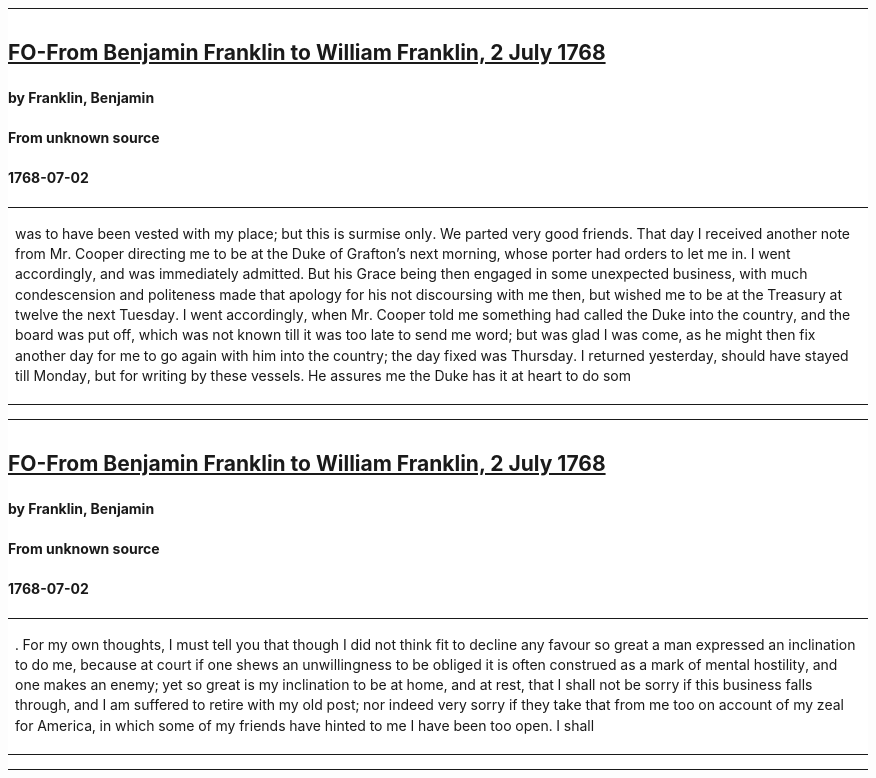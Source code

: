 </td></tr></table>

---

## [FO-From Benjamin Franklin to William Franklin, 2 July 1768](https://founders.archives.gov/documents/Franklin/01-15-02-0089)

#### by Franklin, Benjamin

#### From unknown source

#### 1768-07-02

<table style="width: 100%;"><tr><td style="width: 50%">

was to have been vested with my place; but this is surmise only. We parted very good friends. That day I received another note from Mr. Cooper directing me to be at the Duke of Grafton’s next morning, whose porter had orders to let me in. I went accordingly, and was immediately admitted. But his Grace being then engaged in some unexpected business, with much condescension and politeness made that apology for his not discoursing with me then, but wished me to be at the Treasury at twelve the next Tuesday. I went accordingly, when Mr. Cooper told me something had called the Duke into the country, and the board was put off, which was not known till it was too late to send me word; but was glad I was come, as he might then fix another day for me to go again with him into the country; the day fixed was Thursday. I returned yesterday, should have stayed till Monday, but for writing by these vessels. He assures me the Duke has it at heart to do som
</td></tr></table>

---

## [FO-From Benjamin Franklin to William Franklin, 2 July 1768](https://founders.archives.gov/documents/Franklin/01-15-02-0089)

#### by Franklin, Benjamin

#### From unknown source

#### 1768-07-02

<table style="width: 100%;"><tr><td style="width: 50%">

. For my own thoughts, I must tell you that though I did not think fit to decline any favour so great a man expressed an inclination to do me, because at court if one shews an unwillingness to be obliged it is often construed as a mark of mental hostility, and one makes an enemy; yet so great is my inclination to be at home, and at rest, that I shall not be sorry if this business falls through, and I am suffered to retire with my old post; nor indeed very sorry if they take that from me too on account of my zeal for America, in which some of my friends have hinted to me I have been too open. I shall
</td></tr></table>

---
